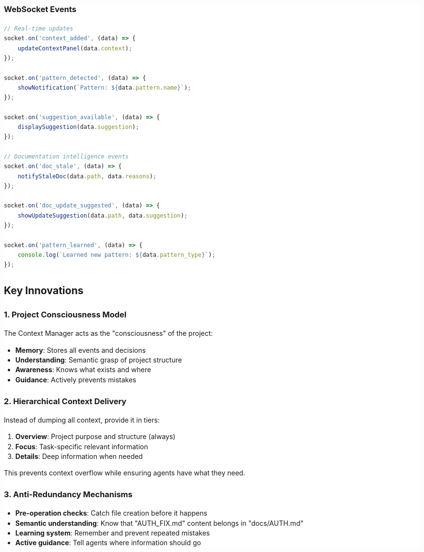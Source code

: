 ### WebSocket Events

```javascript
// Real-time updates
socket.on('context_added', (data) => {
    updateContextPanel(data.context);
});

socket.on('pattern_detected', (data) => {
    showNotification(`Pattern: ${data.pattern.name}`);
});

socket.on('suggestion_available', (data) => {
    displaySuggestion(data.suggestion);
});

// Documentation intelligence events
socket.on('doc_stale', (data) => {
    notifyStaleDoc(data.path, data.reasons);
});

socket.on('doc_update_suggested', (data) => {
    showUpdateSuggestion(data.path, data.suggestion);
});

socket.on('pattern_learned', (data) => {
    console.log(`Learned new pattern: ${data.pattern_type}`);
});
```

## Key Innovations

### 1. Project Consciousness Model

The Context Manager acts as the "consciousness" of the project:
- **Memory**: Stores all events and decisions
- **Understanding**: Semantic grasp of project structure
- **Awareness**: Knows what exists and where
- **Guidance**: Actively prevents mistakes

### 2. Hierarchical Context Delivery

Instead of dumping all context, provide it in tiers:
1. **Overview**: Project purpose and structure (always)
2. **Focus**: Task-specific relevant information
3. **Details**: Deep information when needed

This prevents context overflow while ensuring agents have what they need.

### 3. Anti-Redundancy Mechanisms

- **Pre-operation checks**: Catch file creation before it happens
- **Semantic understanding**: Know that "AUTH_FIX.md" content belongs in "docs/AUTH.md"
- **Learning system**: Remember and prevent repeated mistakes
- **Active guidance**: Tell agents where information should go
